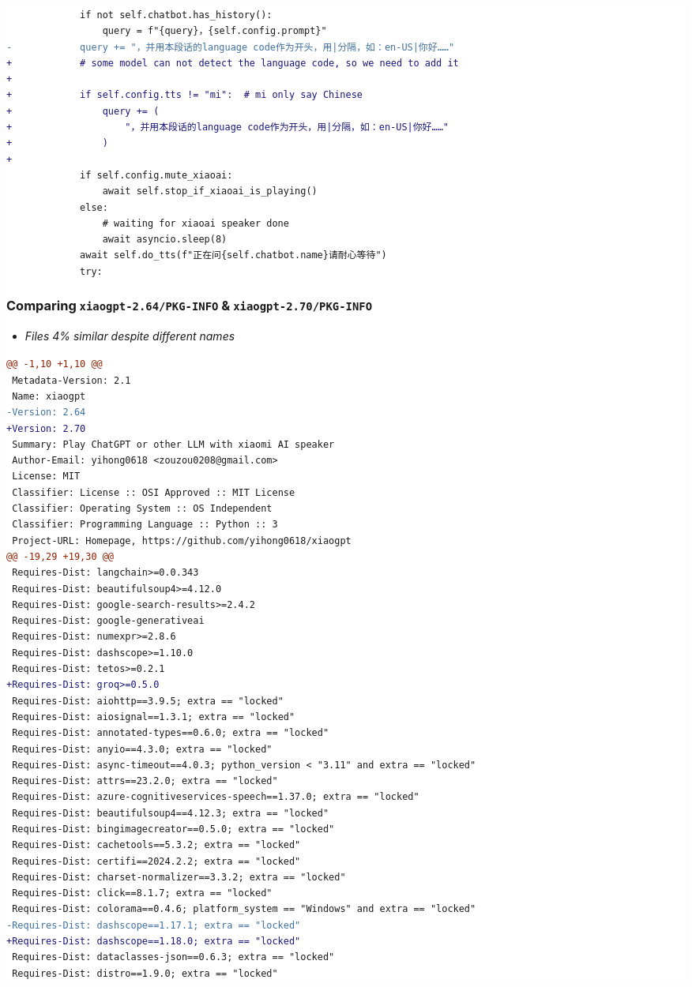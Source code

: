 ```diff
             if not self.chatbot.has_history():
                 query = f"{query}，{self.config.prompt}"
-            query += "，并用本段话的language code作为开头，用|分隔，如：en-US|你好……"
+            # some model can not detect the language code, so we need to add it
+
+            if self.config.tts != "mi":  # mi only say Chinese
+                query += (
+                    "，并用本段话的language code作为开头，用|分隔，如：en-US|你好……"
+                )
+
             if self.config.mute_xiaoai:
                 await self.stop_if_xiaoai_is_playing()
             else:
                 # waiting for xiaoai speaker done
                 await asyncio.sleep(8)
             await self.do_tts(f"正在问{self.chatbot.name}请耐心等待")
             try:
```

### Comparing `xiaogpt-2.64/PKG-INFO` & `xiaogpt-2.70/PKG-INFO`

 * *Files 4% similar despite different names*

```diff
@@ -1,10 +1,10 @@
 Metadata-Version: 2.1
 Name: xiaogpt
-Version: 2.64
+Version: 2.70
 Summary: Play ChatGPT or other LLM with xiaomi AI speaker
 Author-Email: yihong0618 <zouzou0208@gmail.com>
 License: MIT
 Classifier: License :: OSI Approved :: MIT License
 Classifier: Operating System :: OS Independent
 Classifier: Programming Language :: Python :: 3
 Project-URL: Homepage, https://github.com/yihong0618/xiaogpt
@@ -19,29 +19,30 @@
 Requires-Dist: langchain>=0.0.343
 Requires-Dist: beautifulsoup4>=4.12.0
 Requires-Dist: google-search-results>=2.4.2
 Requires-Dist: google-generativeai
 Requires-Dist: numexpr>=2.8.6
 Requires-Dist: dashscope>=1.10.0
 Requires-Dist: tetos>=0.2.1
+Requires-Dist: groq>=0.5.0
 Requires-Dist: aiohttp==3.9.5; extra == "locked"
 Requires-Dist: aiosignal==1.3.1; extra == "locked"
 Requires-Dist: annotated-types==0.6.0; extra == "locked"
 Requires-Dist: anyio==4.3.0; extra == "locked"
 Requires-Dist: async-timeout==4.0.3; python_version < "3.11" and extra == "locked"
 Requires-Dist: attrs==23.2.0; extra == "locked"
 Requires-Dist: azure-cognitiveservices-speech==1.37.0; extra == "locked"
 Requires-Dist: beautifulsoup4==4.12.3; extra == "locked"
 Requires-Dist: bingimagecreator==0.5.0; extra == "locked"
 Requires-Dist: cachetools==5.3.2; extra == "locked"
 Requires-Dist: certifi==2024.2.2; extra == "locked"
 Requires-Dist: charset-normalizer==3.3.2; extra == "locked"
 Requires-Dist: click==8.1.7; extra == "locked"
 Requires-Dist: colorama==0.4.6; platform_system == "Windows" and extra == "locked"
-Requires-Dist: dashscope==1.17.1; extra == "locked"
+Requires-Dist: dashscope==1.18.0; extra == "locked"
 Requires-Dist: dataclasses-json==0.6.3; extra == "locked"
 Requires-Dist: distro==1.9.0; extra == "locked"
```